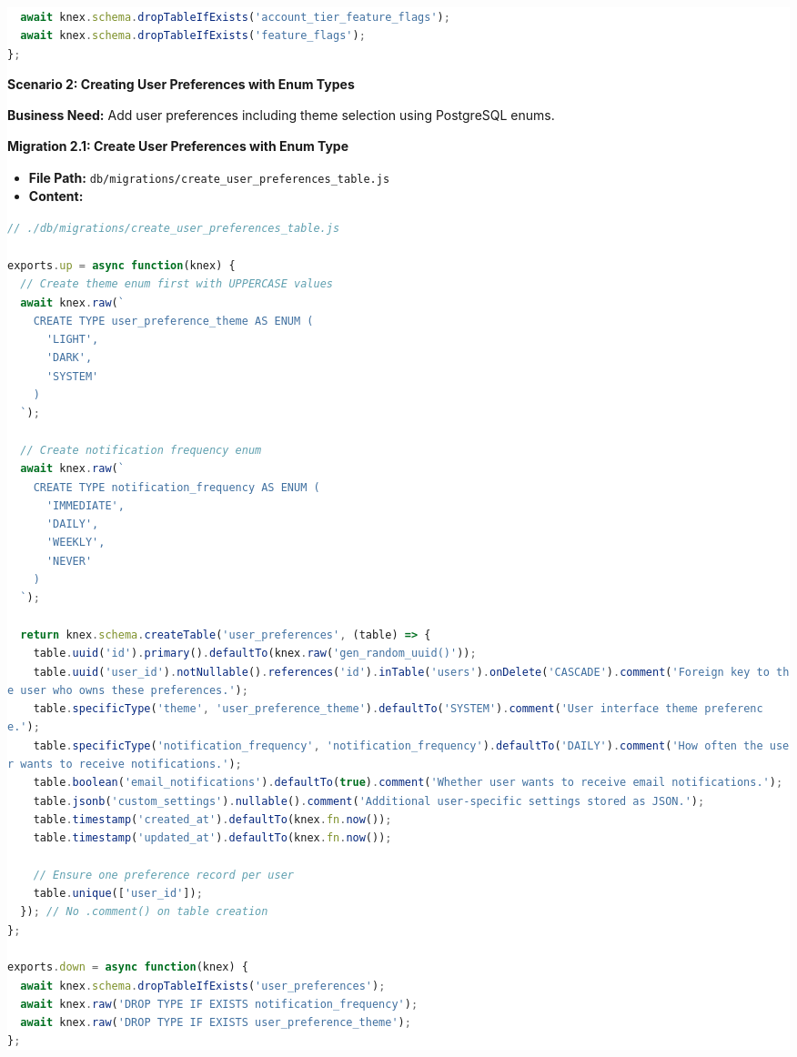 ```javascript
  await knex.schema.dropTableIfExists('account_tier_feature_flags');
  await knex.schema.dropTableIfExists('feature_flags');
};
```

**Scenario 2: Creating User Preferences with Enum Types**

**Business Need:** Add user preferences including theme selection using PostgreSQL enums.

**Migration 2.1: Create User Preferences with Enum Type**

*   **File Path:** `db/migrations/create_user_preferences_table.js`
*   **Content:**

```javascript
// ./db/migrations/create_user_preferences_table.js

exports.up = async function(knex) {
  // Create theme enum first with UPPERCASE values
  await knex.raw(`
    CREATE TYPE user_preference_theme AS ENUM (
      'LIGHT',
      'DARK',
      'SYSTEM'
    )
  `);

  // Create notification frequency enum
  await knex.raw(`
    CREATE TYPE notification_frequency AS ENUM (
      'IMMEDIATE',
      'DAILY',
      'WEEKLY',
      'NEVER'
    )
  `);

  return knex.schema.createTable('user_preferences', (table) => {
    table.uuid('id').primary().defaultTo(knex.raw('gen_random_uuid()'));
    table.uuid('user_id').notNullable().references('id').inTable('users').onDelete('CASCADE').comment('Foreign key to the user who owns these preferences.');
    table.specificType('theme', 'user_preference_theme').defaultTo('SYSTEM').comment('User interface theme preference.');
    table.specificType('notification_frequency', 'notification_frequency').defaultTo('DAILY').comment('How often the user wants to receive notifications.');
    table.boolean('email_notifications').defaultTo(true).comment('Whether user wants to receive email notifications.');
    table.jsonb('custom_settings').nullable().comment('Additional user-specific settings stored as JSON.');
    table.timestamp('created_at').defaultTo(knex.fn.now());
    table.timestamp('updated_at').defaultTo(knex.fn.now());
    
    // Ensure one preference record per user
    table.unique(['user_id']);
  }); // No .comment() on table creation
};

exports.down = async function(knex) {
  await knex.schema.dropTableIfExists('user_preferences');
  await knex.raw('DROP TYPE IF EXISTS notification_frequency');
  await knex.raw('DROP TYPE IF EXISTS user_preference_theme');
};
```

